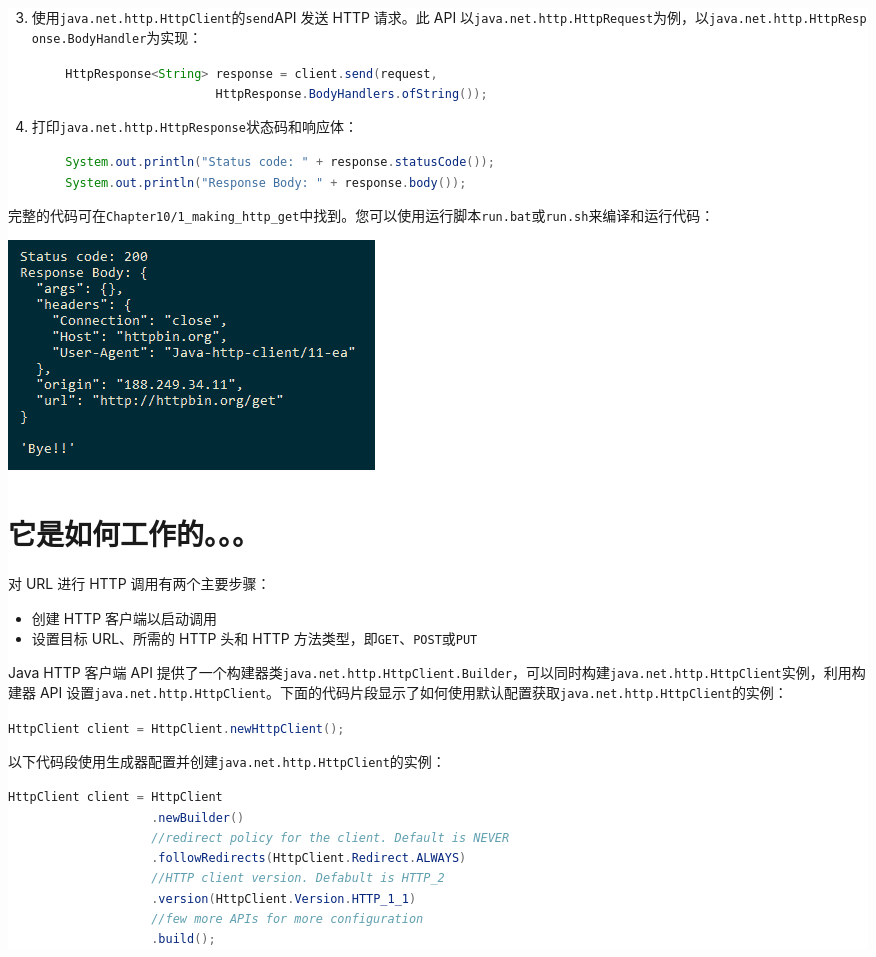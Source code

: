 3.  使用`java.net.http.HttpClient`的`send`API 发送 HTTP 请求。此 API 以`java.net.http.HttpRequest`为例，以`java.net.http.HttpResponse.BodyHandler`为实现：

```java
        HttpResponse<String> response = client.send(request,
                             HttpResponse.BodyHandlers.ofString());
```

4.  打印`java.net.http.HttpResponse`状态码和响应体：

```java
        System.out.println("Status code: " + response.statusCode());
        System.out.println("Response Body: " + response.body());
```

完整的代码可在`Chapter10/1_making_http_get`中找到。您可以使用运行脚本`run.bat`或`run.sh`来编译和运行代码：

![](img/4aa7f3fc-3c65-4b06-bbe7-d5cee9c68f3c.png)

# 它是如何工作的。。。

对 URL 进行 HTTP 调用有两个主要步骤：

*   创建 HTTP 客户端以启动调用
*   设置目标 URL、所需的 HTTP 头和 HTTP 方法类型，即`GET`、`POST`或`PUT`

Java HTTP 客户端 API 提供了一个构建器类`java.net.http.HttpClient.Builder`，可以同时构建`java.net.http.HttpClient`实例，利用构建器 API 设置`java.net.http.HttpClient`。下面的代码片段显示了如何使用默认配置获取`java.net.http.HttpClient`的实例：

```java
HttpClient client = HttpClient.newHttpClient();
```

以下代码段使用生成器配置并创建`java.net.http.HttpClient`的实例：

```java
HttpClient client = HttpClient
                    .newBuilder()
                    //redirect policy for the client. Default is NEVER
                    .followRedirects(HttpClient.Redirect.ALWAYS) 
                    //HTTP client version. Defabult is HTTP_2
                    .version(HttpClient.Version.HTTP_1_1)
                    //few more APIs for more configuration
                    .build();
```
